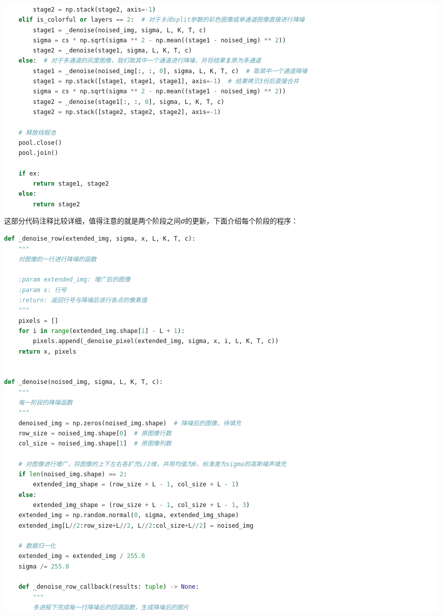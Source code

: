 ```python
        stage2 = np.stack(stage2, axis=-1)
    elif is_colorful or layers == 2:  # 对于关闭split参数的彩色图像或单通道图像直接进行降噪
        stage1 = _denoise(noised_img, sigma, L, K, T, c)
        sigma = cs * np.sqrt(sigma ** 2 - np.mean((stage1 - noised_img) ** 2))
        stage2 = _denoise(stage1, sigma, L, K, T, c)
    else:  # 对于多通道的灰度图像，我们取其中一个通道进行降噪，并将结果复原为多通道
        stage1 = _denoise(noised_img[:, :, 0], sigma, L, K, T, c)  # 取其中一个通道降噪
        stage1 = np.stack([stage1, stage1, stage1], axis=-1)  # 结果拷贝3份后直接合并
        sigma = cs * np.sqrt(sigma ** 2 - np.mean((stage1 - noised_img) ** 2))
        stage2 = _denoise(stage1[:, :, 0], sigma, L, K, T, c)
        stage2 = np.stack([stage2, stage2, stage2], axis=-1)

    # 释放线程池
    pool.close()
    pool.join()

    if ex:
        return stage1, stage2
    else:
        return stage2

```

这部分代码注释比较详细，值得注意的就是两个阶段之间$\sigma$的更新，下面介绍每个阶段的程序：

```python
def _denoise_row(extended_img, sigma, x, L, K, T, c):
    """
    对图像的一行进行降噪的函数

    :param extended_img: 增广后的图像
    :param x: 行号
    :return: 返回行号与降噪后该行各点的像素值
    """
    pixels = []
    for i in range(extended_img.shape[1] - L + 1):
        pixels.append(_denoise_pixel(extended_img, sigma, x, i, L, K, T, c))
    return x, pixels


def _denoise(noised_img, sigma, L, K, T, c):
    """
    每一阶段的降噪函数
    """
    denoised_img = np.zeros(noised_img.shape)  # 降噪后的图像，待填充
    row_size = noised_img.shape[0]  # 原图像行数
    col_size = noised_img.shape[1]  # 原图像列数

    # 对图像进行增广，将图像的上下左右各扩充L/2维，并用均值为0，标准差为sigma的高斯噪声填充
    if len(noised_img.shape) == 2:
        extended_img_shape = (row_size + L - 1, col_size + L - 1)
    else:
        extended_img_shape = (row_size + L - 1, col_size + L - 1, 3)
    extended_img = np.random.normal(0, sigma, extended_img_shape)
    extended_img[L//2:row_size+L//2, L//2:col_size+L//2] = noised_img

    # 数据归一化
    extended_img = extended_img / 255.0
    sigma /= 255.0

    def _denoise_row_callback(results: tuple) -> None:
        """
        多进程下完成每一行降噪后的回调函数，生成降噪后的图片

```
